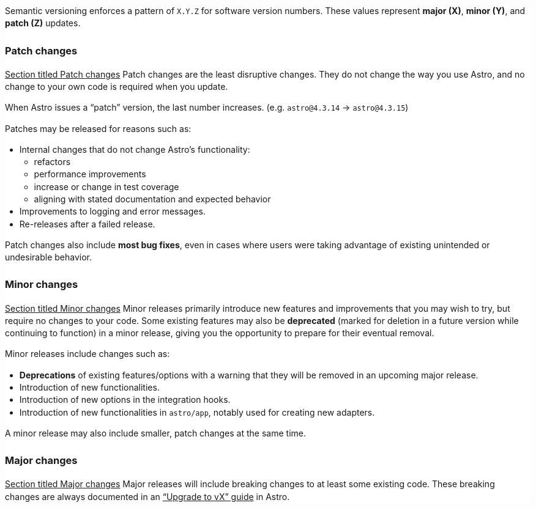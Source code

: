 
Semantic versioning enforces a pattern of `X.Y.Z` for software version numbers. These values represent **major (X)**, **minor (Y)**, and **patch (Z)** updates.


### Patch changes

[Section titled Patch changes](#patch-changes)
Patch changes are the least disruptive changes. They do not change the way you use Astro, and no change to your own code is required when you update.


When Astro issues a “patch” version, the last number increases. (e.g. `astro@4.3.14` \-\> `astro@4.3.15`)


Patches may be released for reasons such as:


* Internal changes that do not change Astro’s functionality:
	+ refactors
	+ performance improvements
	+ increase or change in test coverage
	+ aligning with stated documentation and expected behavior
* Improvements to logging and error messages.
* Re\-releases after a failed release.


Patch changes also include **most bug fixes**, even in cases where users were taking advantage of existing unintended or undesirable behavior.


### Minor changes

[Section titled Minor changes](#minor-changes)
Minor releases primarily introduce new features and improvements that you may wish to try, but require no changes to your code. Some existing features may also be **deprecated** (marked for deletion in a future version while continuing to function) in a minor release, giving you the opportunity to prepare for their eventual removal.


Minor releases include changes such as:


* **Deprecations** of existing features/options with a warning that they will be removed in an upcoming major release.
* Introduction of new functionalities.
* Introduction of new options in the integration hooks.
* Introduction of new functionalities in `astro/app`, notably used for creating new adapters.


A minor release may also include smaller, patch changes at the same time.


### Major changes

[Section titled Major changes](#major-changes)
Major releases will include breaking changes to at least some existing code. These breaking changes are always documented in an [“Upgrade to vX” guide](#upgrade-guides) in Astro.
